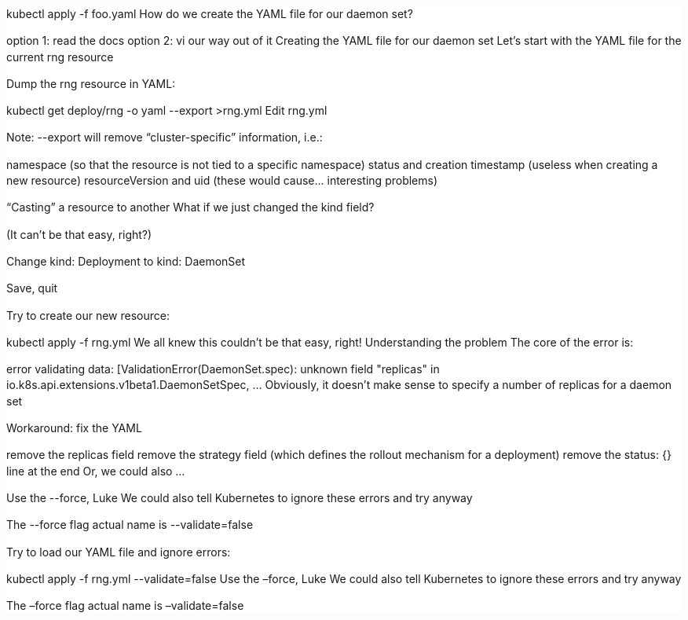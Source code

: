 kubectl apply -f foo.yaml
How do we create the YAML file for our daemon set?

option 1: read the docs
option 2: vi our way out of it
Creating the YAML file for our daemon set
Let’s start with the YAML file for the current rng resource

Dump the rng resource in YAML:

kubectl get deploy/rng -o yaml --export >rng.yml
Edit rng.yml

Note: --export will remove “cluster-specific” information, i.e.:

namespace (so that the resource is not tied to a specific namespace) status and creation timestamp (useless when creating a new resource) resourceVersion and uid (these would cause… interesting problems)

“Casting” a resource to another
What if we just changed the kind field?

(It can’t be that easy, right?)

Change kind: Deployment to kind: DaemonSet

Save, quit

Try to create our new resource:

  kubectl apply -f rng.yml
We all knew this couldn’t be that easy, right!
Understanding the problem
The core of the error is:

error validating data:
[ValidationError(DaemonSet.spec):
unknown field "replicas" in io.k8s.api.extensions.v1beta1.DaemonSetSpec,
...
Obviously, it doesn’t make sense to specify a number of replicas for a daemon set

Workaround: fix the YAML

remove the replicas field
remove the strategy field (which defines the rollout mechanism for a deployment)
remove the status: {} line at the end
Or, we could also …

Use the --force, Luke
We could also tell Kubernetes to ignore these errors and try anyway

The --force flag actual name is --validate=false

Try to load our YAML file and ignore errors:

kubectl apply -f rng.yml --validate=false
Use the –force, Luke We could also tell Kubernetes to ignore these errors and try anyway

The –force flag actual name is –validate=false
